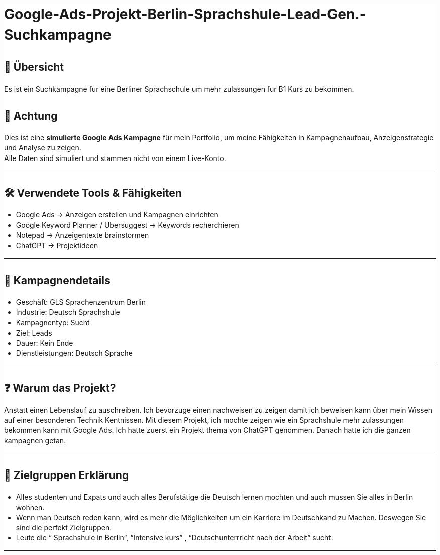 # Google-Ads-Projekt-Berlin-Sprachshule-Lead-Gen.-Suchkampagne

## 📌 Übersicht
Es ist ein Suchkampagne fur eine Berliner Sprachschule um mehr zulassungen fur B1 Kurs zu bekommen.

## 🚨 Achtung
Dies ist eine **simulierte Google Ads Kampagne** für mein Portfolio, um meine Fähigkeiten in Kampagnenaufbau, Anzeigenstrategie und Analyse zu zeigen.  
Alle Daten sind simuliert und stammen nicht von einem Live-Konto.

---

## 🛠 Verwendete Tools & Fähigkeiten
- Google Ads → Anzeigen erstellen und Kampagnen einrichten  
- Google Keyword Planner / Ubersuggest → Keywords recherchieren    
- Notepad → Anzeigentexte brainstormen  
- ChatGPT → Projektideen

---

## 🎯 Kampagnendetails
- Geschäft: GLS Sprachenzentrum Berlin
- Industrie: Deutsch Sprachshule
- Kampagnentyp: Sucht 
- Ziel: Leads  
- Dauer: Kein Ende
- Dienstleistungen: Deutsch Sprache

---

## ❓ Warum das Projekt?
Anstatt einen Lebenslauf zu auschreiben. Ich bevorzuge einen nachweisen zu zeigen damit ich beweisen kann über mein Wissen auf einer besonderen Technik Kentnissen. Mit diesem Projekt, ich mochte zeigen wie ein Sprachshule mehr zulassungen bekommen kann mit Google Ads. Ich hatte zuerst ein Projekt thema von ChatGPT genommen. Danach hatte ich die ganzen kampagnen getan. 

---

## 👥 Zielgruppen Erklärung
-  Alles studenten und Expats und auch alles Berufstätige die Deutsch lernen mochten und auch mussen Sie alles in Berlin wohnen.
-  Wenn man Deutsch reden kann, wird es mehr die Möglichkeiten um ein Karriere im Deutschkand zu Machen. Deswegen Sie sind die perfekt Zielgruppen.
-  Leute die “ Sprachshule in Berlin”, “Intensive kurs” , “Deutschunterrricht nach der Arbeit” sucht.

---